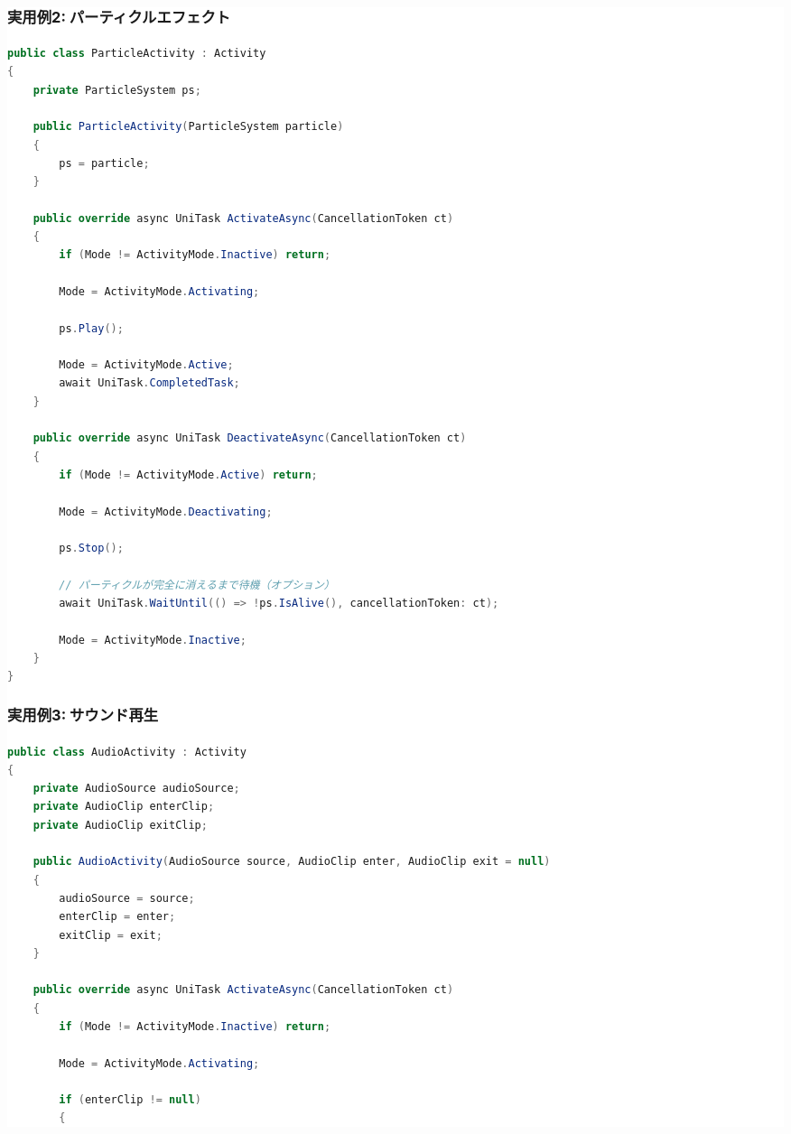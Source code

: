 ### 実用例2: パーティクルエフェクト

```csharp
public class ParticleActivity : Activity
{
    private ParticleSystem ps;

    public ParticleActivity(ParticleSystem particle)
    {
        ps = particle;
    }

    public override async UniTask ActivateAsync(CancellationToken ct)
    {
        if (Mode != ActivityMode.Inactive) return;

        Mode = ActivityMode.Activating;

        ps.Play();

        Mode = ActivityMode.Active;
        await UniTask.CompletedTask;
    }

    public override async UniTask DeactivateAsync(CancellationToken ct)
    {
        if (Mode != ActivityMode.Active) return;

        Mode = ActivityMode.Deactivating;

        ps.Stop();

        // パーティクルが完全に消えるまで待機（オプション）
        await UniTask.WaitUntil(() => !ps.IsAlive(), cancellationToken: ct);

        Mode = ActivityMode.Inactive;
    }
}
```

### 実用例3: サウンド再生

```csharp
public class AudioActivity : Activity
{
    private AudioSource audioSource;
    private AudioClip enterClip;
    private AudioClip exitClip;

    public AudioActivity(AudioSource source, AudioClip enter, AudioClip exit = null)
    {
        audioSource = source;
        enterClip = enter;
        exitClip = exit;
    }

    public override async UniTask ActivateAsync(CancellationToken ct)
    {
        if (Mode != ActivityMode.Inactive) return;

        Mode = ActivityMode.Activating;

        if (enterClip != null)
        {
```